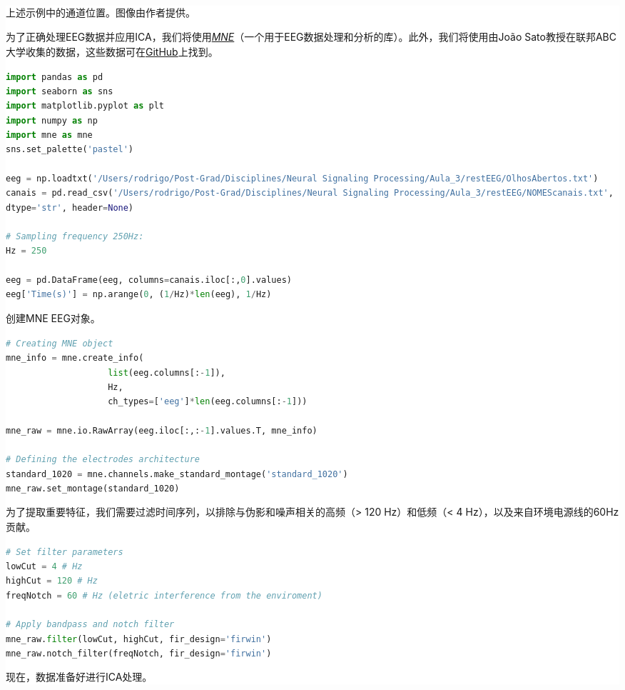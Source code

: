 上述示例中的通道位置。图像由作者提供。

为了正确处理EEG数据并应用ICA，我们将使用[*MNE*](https://mne.tools/stable/index.html)（一个用于EEG数据处理和分析的库）。此外，我们将使用由João Sato教授在联邦ABC大学收集的数据，这些数据可在[GitHub](https://github.com/Rodrigo-Motta/ICA_EEG)上找到。

```py
import pandas as pd
import seaborn as sns
import matplotlib.pyplot as plt
import numpy as np
import mne as mne
sns.set_palette('pastel')

eeg = np.loadtxt('/Users/rodrigo/Post-Grad/Disciplines/Neural Signaling Processing/Aula_3/restEEG/OlhosAbertos.txt')
canais = pd.read_csv('/Users/rodrigo/Post-Grad/Disciplines/Neural Signaling Processing/Aula_3/restEEG/NOMEScanais.txt', dtype='str', header=None)

# Sampling frequency 250Hz: 
Hz = 250

eeg = pd.DataFrame(eeg, columns=canais.iloc[:,0].values)
eeg['Time(s)'] = np.arange(0, (1/Hz)*len(eeg), 1/Hz)
```

创建MNE EEG对象。

```py
# Creating MNE object
mne_info = mne.create_info(
                    list(eeg.columns[:-1]),
                    Hz,
                    ch_types=['eeg']*len(eeg.columns[:-1]))

mne_raw = mne.io.RawArray(eeg.iloc[:,:-1].values.T, mne_info)

# Defining the electrodes architecture
standard_1020 = mne.channels.make_standard_montage('standard_1020')
mne_raw.set_montage(standard_1020)
```

为了提取重要特征，我们需要过滤时间序列，以排除与伪影和噪声相关的高频（> 120 Hz）和低频（< 4 Hz），以及来自环境电源线的60Hz贡献。

```py
# Set filter parameters
lowCut = 4 # Hz
highCut = 120 # Hz
freqNotch = 60 # Hz (eletric interference from the enviroment)

# Apply bandpass and notch filter
mne_raw.filter(lowCut, highCut, fir_design='firwin')
mne_raw.notch_filter(freqNotch, fir_design='firwin')
```

现在，数据准备好进行ICA处理。
